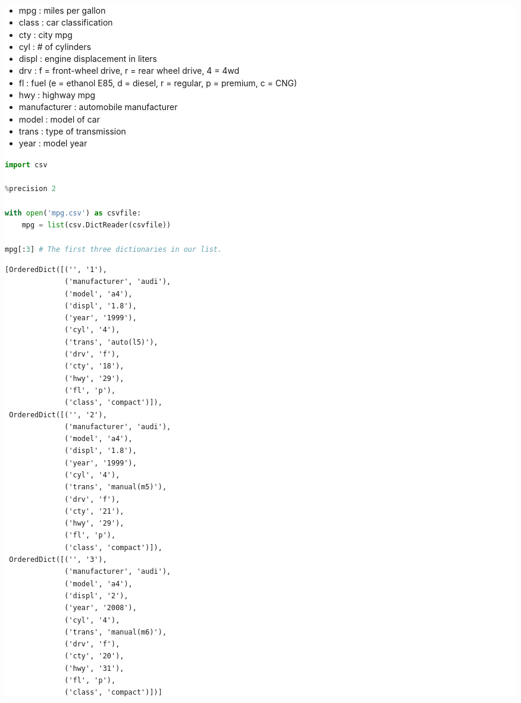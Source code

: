 * mpg : miles per gallon
* class : car classification
* cty : city mpg
* cyl : # of cylinders
* displ : engine displacement in liters
* drv : f = front-wheel drive, r = rear wheel drive, 4 = 4wd
* fl : fuel (e = ethanol E85, d = diesel, r = regular, p = premium, c = CNG)
* hwy : highway mpg
* manufacturer : automobile manufacturer
* model : model of car
* trans : type of transmission
* year : model year


```python
import csv

%precision 2

with open('mpg.csv') as csvfile:
    mpg = list(csv.DictReader(csvfile))
    
mpg[:3] # The first three dictionaries in our list.
```




    [OrderedDict([('', '1'),
                  ('manufacturer', 'audi'),
                  ('model', 'a4'),
                  ('displ', '1.8'),
                  ('year', '1999'),
                  ('cyl', '4'),
                  ('trans', 'auto(l5)'),
                  ('drv', 'f'),
                  ('cty', '18'),
                  ('hwy', '29'),
                  ('fl', 'p'),
                  ('class', 'compact')]),
     OrderedDict([('', '2'),
                  ('manufacturer', 'audi'),
                  ('model', 'a4'),
                  ('displ', '1.8'),
                  ('year', '1999'),
                  ('cyl', '4'),
                  ('trans', 'manual(m5)'),
                  ('drv', 'f'),
                  ('cty', '21'),
                  ('hwy', '29'),
                  ('fl', 'p'),
                  ('class', 'compact')]),
     OrderedDict([('', '3'),
                  ('manufacturer', 'audi'),
                  ('model', 'a4'),
                  ('displ', '2'),
                  ('year', '2008'),
                  ('cyl', '4'),
                  ('trans', 'manual(m6)'),
                  ('drv', 'f'),
                  ('cty', '20'),
                  ('hwy', '31'),
                  ('fl', 'p'),
                  ('class', 'compact')])]
